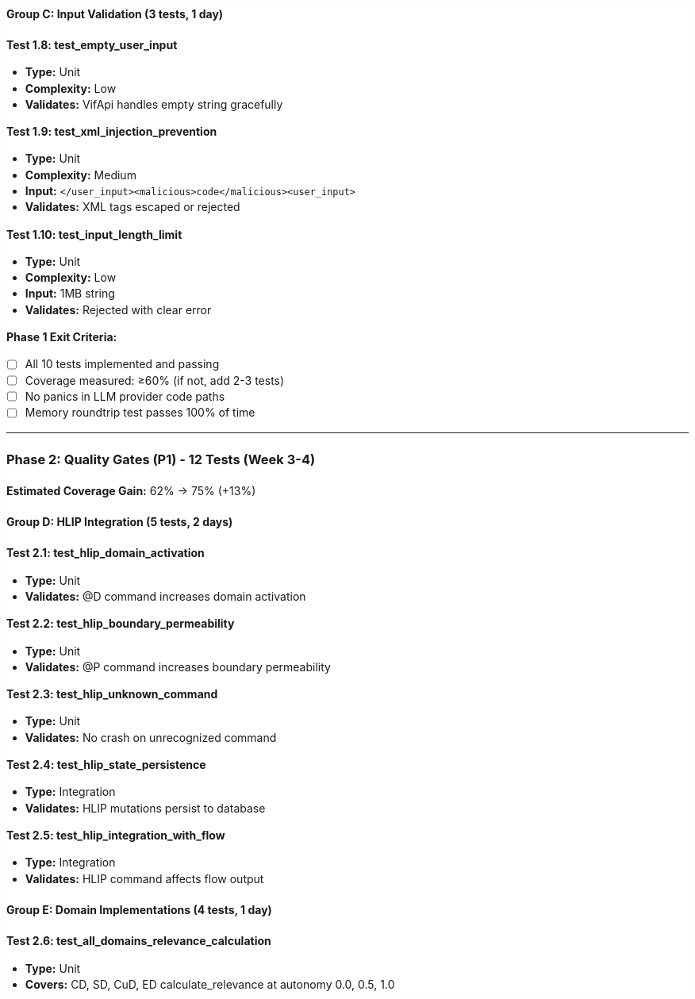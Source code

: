 #### Group C: Input Validation (3 tests, 1 day)

**Test 1.8: test_empty_user_input**
- **Type:** Unit
- **Complexity:** Low
- **Validates:** VifApi handles empty string gracefully

**Test 1.9: test_xml_injection_prevention**
- **Type:** Unit
- **Complexity:** Medium
- **Input:** `</user_input><malicious>code</malicious><user_input>`
- **Validates:** XML tags escaped or rejected

**Test 1.10: test_input_length_limit**
- **Type:** Unit
- **Complexity:** Low
- **Input:** 1MB string
- **Validates:** Rejected with clear error

**Phase 1 Exit Criteria:**
- [ ] All 10 tests implemented and passing
- [ ] Coverage measured: ≥60% (if not, add 2-3 tests)
- [ ] No panics in LLM provider code paths
- [ ] Memory roundtrip test passes 100% of time

---

### Phase 2: Quality Gates (P1) - 12 Tests (Week 3-4)

**Estimated Coverage Gain:** 62% → 75% (+13%)

#### Group D: HLIP Integration (5 tests, 2 days)

**Test 2.1: test_hlip_domain_activation**
- **Type:** Unit
- **Validates:** @D command increases domain activation

**Test 2.2: test_hlip_boundary_permeability**
- **Type:** Unit
- **Validates:** @P command increases boundary permeability

**Test 2.3: test_hlip_unknown_command**
- **Type:** Unit
- **Validates:** No crash on unrecognized command

**Test 2.4: test_hlip_state_persistence**
- **Type:** Integration
- **Validates:** HLIP mutations persist to database

**Test 2.5: test_hlip_integration_with_flow**
- **Type:** Integration
- **Validates:** HLIP command affects flow output

#### Group E: Domain Implementations (4 tests, 1 day)

**Test 2.6: test_all_domains_relevance_calculation**
- **Type:** Unit
- **Covers:** CD, SD, CuD, ED calculate_relevance at autonomy 0.0, 0.5, 1.0
